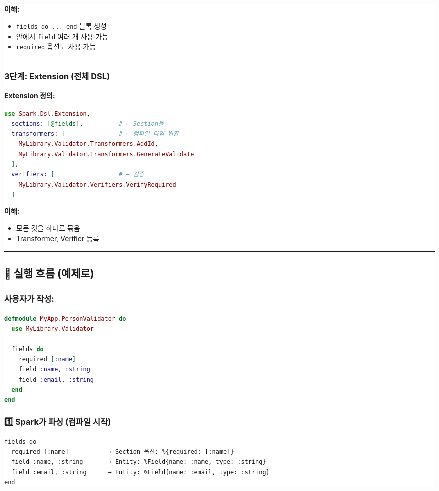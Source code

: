 **이해:**
- `fields do ... end` 블록 생성
- 안에서 `field` 여러 개 사용 가능
- `required` 옵션도 사용 가능

---

### 3단계: Extension (전체 DSL)

**Extension 정의:**
```elixir
use Spark.Dsl.Extension,
  sections: [@fields],          # ← Section들
  transformers: [               # ← 컴파일 타임 변환
    MyLibrary.Validator.Transformers.AddId,
    MyLibrary.Validator.Transformers.GenerateValidate
  ],
  verifiers: [                  # ← 검증
    MyLibrary.Validator.Verifiers.VerifyRequired
  ]
```

**이해:**
- 모든 것을 하나로 묶음
- Transformer, Verifier 등록

---

## 🔄 실행 흐름 (예제로)

### 사용자가 작성:
```elixir
defmodule MyApp.PersonValidator do
  use MyLibrary.Validator

  fields do
    required [:name]
    field :name, :string
    field :email, :string
  end
end
```

### 1️⃣ Spark가 파싱 (컴파일 시작)

```
fields do
  required [:name]           → Section 옵션: %{required: [:name]}
  field :name, :string       → Entity: %Field{name: :name, type: :string}
  field :email, :string      → Entity: %Field{name: :email, type: :string}
end
```
